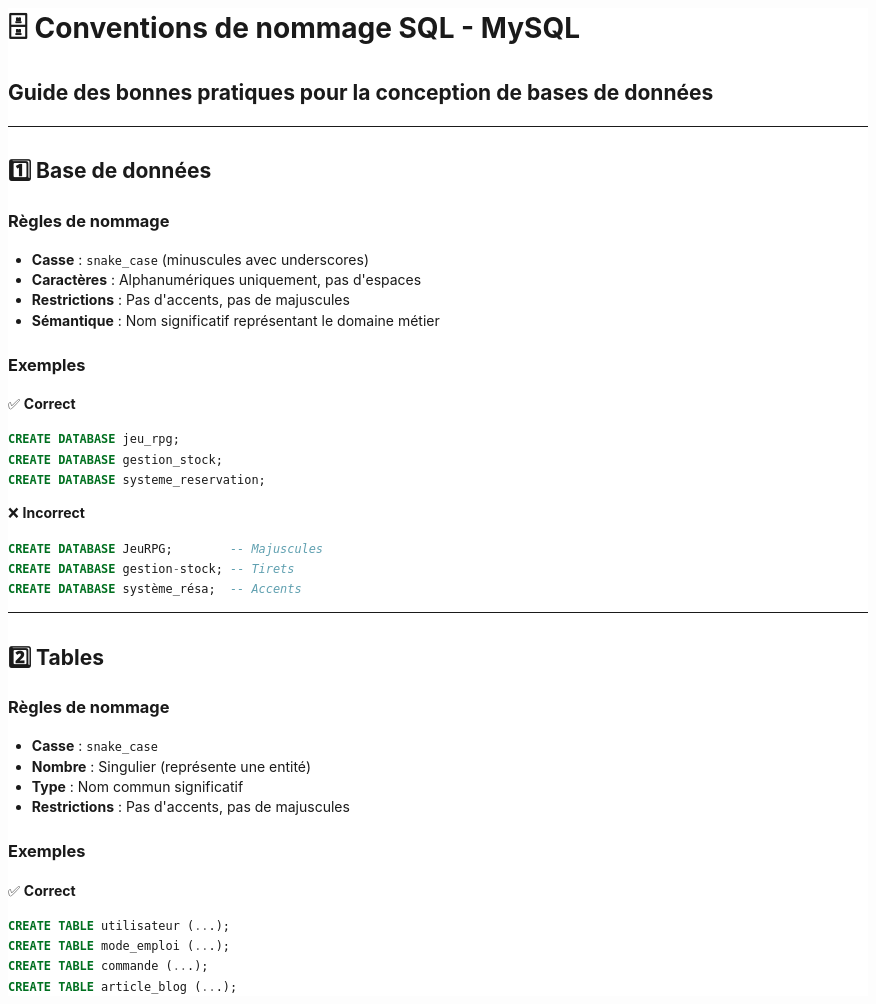 # 🗄️ Conventions de nommage SQL - MySQL

## Guide des bonnes pratiques pour la conception de bases de données

---

## 1️⃣ Base de données

### Règles de nommage
- **Casse** : `snake_case` (minuscules avec underscores)
- **Caractères** : Alphanumériques uniquement, pas d'espaces
- **Restrictions** : Pas d'accents, pas de majuscules
- **Sémantique** : Nom significatif représentant le domaine métier

### Exemples
✅ **Correct**
```sql
CREATE DATABASE jeu_rpg;
CREATE DATABASE gestion_stock;
CREATE DATABASE systeme_reservation;
```

❌ **Incorrect**
```sql
CREATE DATABASE JeuRPG;        -- Majuscules
CREATE DATABASE gestion-stock; -- Tirets
CREATE DATABASE système_résa;  -- Accents
```

---

## 2️⃣ Tables

### Règles de nommage
- **Casse** : `snake_case`
- **Nombre** : Singulier (représente une entité)
- **Type** : Nom commun significatif
- **Restrictions** : Pas d'accents, pas de majuscules

### Exemples
✅ **Correct**
```sql
CREATE TABLE utilisateur (...);
CREATE TABLE mode_emploi (...);
CREATE TABLE commande (...);
CREATE TABLE article_blog (...);
```
